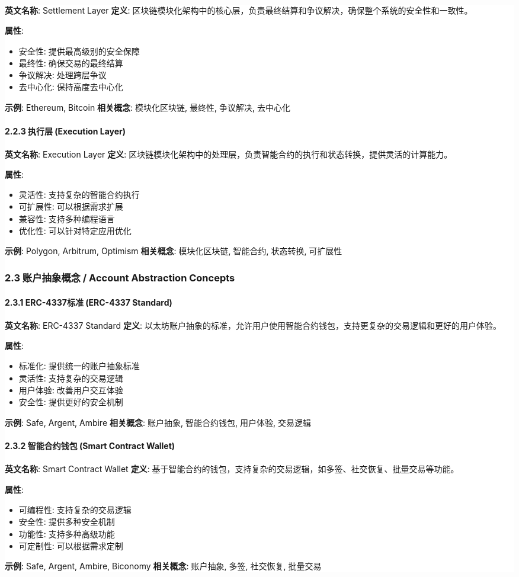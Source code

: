 **英文名称**: Settlement Layer
**定义**: 区块链模块化架构中的核心层，负责最终结算和争议解决，确保整个系统的安全性和一致性。

**属性**:

- 安全性: 提供最高级别的安全保障
- 最终性: 确保交易的最终结算
- 争议解决: 处理跨层争议
- 去中心化: 保持高度去中心化

**示例**: Ethereum, Bitcoin
**相关概念**: 模块化区块链, 最终性, 争议解决, 去中心化

#### 2.2.3 执行层 (Execution Layer)

**英文名称**: Execution Layer
**定义**: 区块链模块化架构中的处理层，负责智能合约的执行和状态转换，提供灵活的计算能力。

**属性**:

- 灵活性: 支持复杂的智能合约执行
- 可扩展性: 可以根据需求扩展
- 兼容性: 支持多种编程语言
- 优化性: 可以针对特定应用优化

**示例**: Polygon, Arbitrum, Optimism
**相关概念**: 模块化区块链, 智能合约, 状态转换, 可扩展性

### 2.3 账户抽象概念 / Account Abstraction Concepts

#### 2.3.1 ERC-4337标准 (ERC-4337 Standard)

**英文名称**: ERC-4337 Standard
**定义**: 以太坊账户抽象的标准，允许用户使用智能合约钱包，支持更复杂的交易逻辑和更好的用户体验。

**属性**:

- 标准化: 提供统一的账户抽象标准
- 灵活性: 支持复杂的交易逻辑
- 用户体验: 改善用户交互体验
- 安全性: 提供更好的安全机制

**示例**: Safe, Argent, Ambire
**相关概念**: 账户抽象, 智能合约钱包, 用户体验, 交易逻辑

#### 2.3.2 智能合约钱包 (Smart Contract Wallet)

**英文名称**: Smart Contract Wallet
**定义**: 基于智能合约的钱包，支持复杂的交易逻辑，如多签、社交恢复、批量交易等功能。

**属性**:

- 可编程性: 支持复杂的交易逻辑
- 安全性: 提供多种安全机制
- 功能性: 支持多种高级功能
- 可定制性: 可以根据需求定制

**示例**: Safe, Argent, Ambire, Biconomy
**相关概念**: 账户抽象, 多签, 社交恢复, 批量交易
